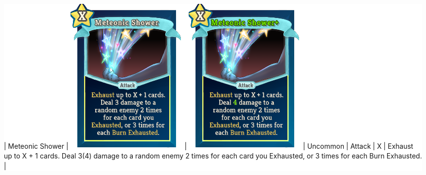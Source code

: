 | Meteonic Shower | ![](../../TS05_Marisa/small-card-images/MeteonicShower.png) | ![](../../TS05_Marisa/small-card-images/MeteonicShowerPlus.png) | Uncommon | Attack | X | Exhaust up to X + 1 cards. Deal 3(4) damage to a random enemy 2 times for each card you Exhausted, or 3 times for each Burn Exhausted. |